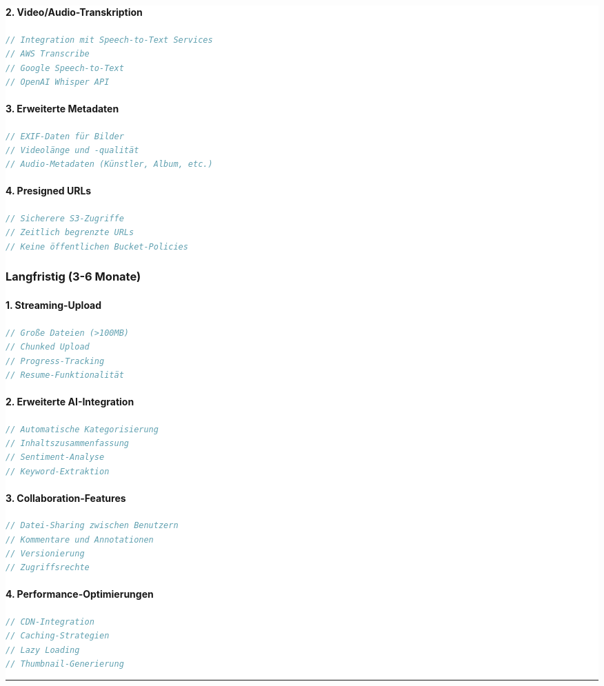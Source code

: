 #### 2. Video/Audio-Transkription
```typescript
// Integration mit Speech-to-Text Services
// AWS Transcribe
// Google Speech-to-Text
// OpenAI Whisper API
```

#### 3. Erweiterte Metadaten
```typescript
// EXIF-Daten für Bilder
// Videolänge und -qualität
// Audio-Metadaten (Künstler, Album, etc.)
```

#### 4. Presigned URLs
```typescript
// Sicherere S3-Zugriffe
// Zeitlich begrenzte URLs
// Keine öffentlichen Bucket-Policies
```

### Langfristig (3-6 Monate)

#### 1. Streaming-Upload
```typescript
// Große Dateien (>100MB)
// Chunked Upload
// Progress-Tracking
// Resume-Funktionalität
```

#### 2. Erweiterte AI-Integration
```typescript
// Automatische Kategorisierung
// Inhaltszusammenfassung
// Sentiment-Analyse
// Keyword-Extraktion
```

#### 3. Collaboration-Features
```typescript
// Datei-Sharing zwischen Benutzern
// Kommentare und Annotationen
// Versionierung
// Zugriffsrechte
```

#### 4. Performance-Optimierungen
```typescript
// CDN-Integration
// Caching-Strategien
// Lazy Loading
// Thumbnail-Generierung
```

---